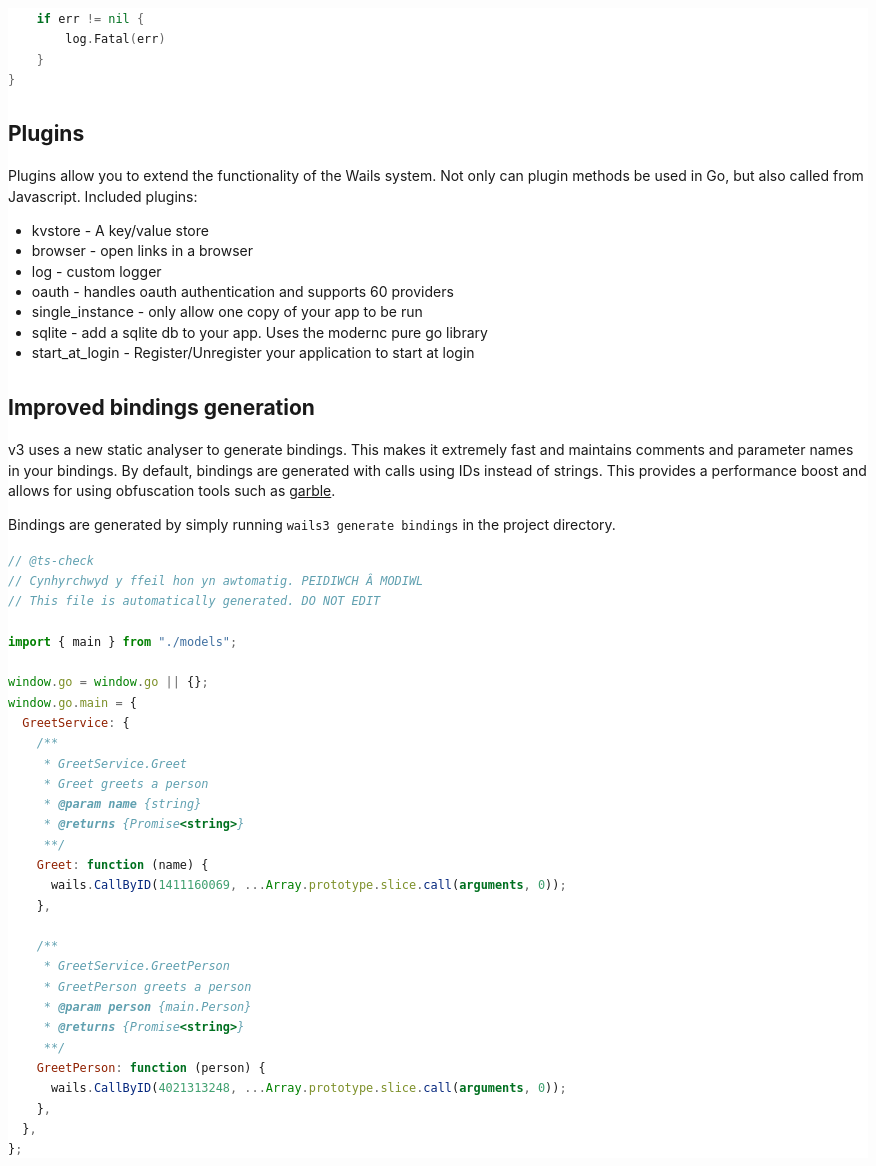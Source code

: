 ```go
	if err != nil {
		log.Fatal(err)
	}
}

```

## Plugins

Plugins allow you to extend the functionality of the Wails system. Not only can
plugin methods be used in Go, but also called from Javascript. Included plugins:

- kvstore - A key/value store
- browser - open links in a browser
- log - custom logger
- oauth - handles oauth authentication and supports 60 providers
- single_instance - only allow one copy of your app to be run
- sqlite - add a sqlite db to your app. Uses the modernc pure go library
- start_at_login - Register/Unregister your application to start at login

## Improved bindings generation

v3 uses a new static analyser to generate bindings. This makes it extremely fast
and maintains comments and parameter names in your bindings. By default,
bindings are generated with calls using IDs instead of strings. This provides a
performance boost and allows for using obfuscation tools such as
[garble](https://github.com/burrowers/garble).

Bindings are generated by simply running `wails3 generate bindings` in the
project directory.

```js
// @ts-check
// Cynhyrchwyd y ffeil hon yn awtomatig. PEIDIWCH Â MODIWL
// This file is automatically generated. DO NOT EDIT

import { main } from "./models";

window.go = window.go || {};
window.go.main = {
  GreetService: {
    /**
     * GreetService.Greet
     * Greet greets a person
     * @param name {string}
     * @returns {Promise<string>}
     **/
    Greet: function (name) {
      wails.CallByID(1411160069, ...Array.prototype.slice.call(arguments, 0));
    },

    /**
     * GreetService.GreetPerson
     * GreetPerson greets a person
     * @param person {main.Person}
     * @returns {Promise<string>}
     **/
    GreetPerson: function (person) {
      wails.CallByID(4021313248, ...Array.prototype.slice.call(arguments, 0));
    },
  },
};
```
